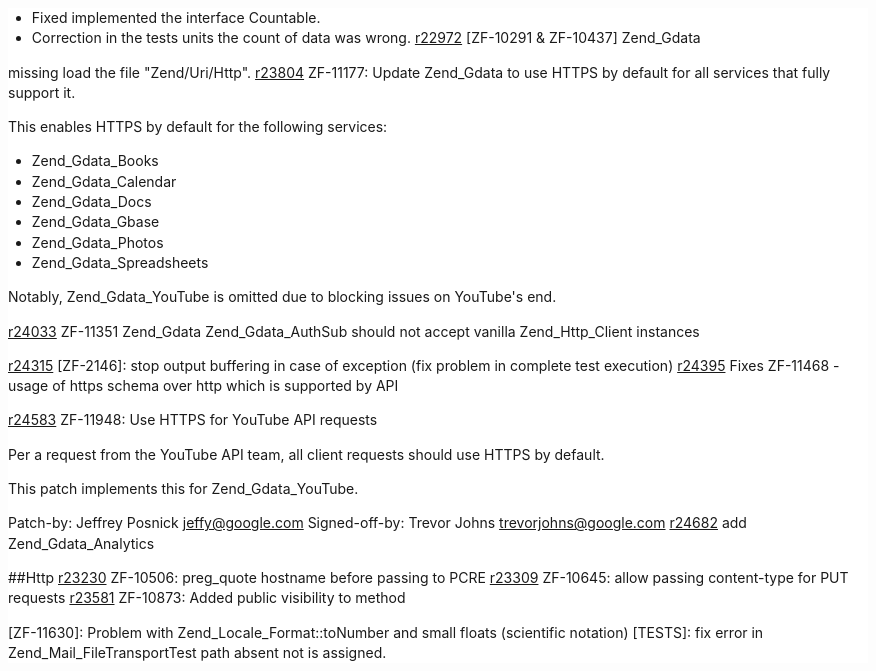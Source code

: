 - Fixed implemented the interface Countable.
- Correction in the tests units the count of data was wrong.
[r22972](http://framework.zend.com/code/revision.php?repname=Zend+Framework&path=%2Ftrunk&rev=22972)
[ZF-10291 & ZF-10437] Zend_Gdata

missing load the file "Zend/Uri/Http".
[r23804](http://framework.zend.com/code/revision.php?repname=Zend+Framework&path=%2Ftrunk&rev=23804)
ZF-11177: Update Zend_Gdata to use HTTPS by default for all services that fully support it.

This enables HTTPS by default for the following services:
- Zend_Gdata_Books
- Zend_Gdata_Calendar
- Zend_Gdata_Docs
- Zend_Gdata_Gbase
- Zend_Gdata_Photos
- Zend_Gdata_Spreadsheets

Notably, Zend_Gdata_YouTube is omitted due to blocking issues on YouTube's end.

[r24033](http://framework.zend.com/code/revision.php?repname=Zend+Framework&path=%2Ftrunk&rev=24033)
ZF-11351
Zend_Gdata
Zend_Gdata_AuthSub should not accept vanilla Zend_Http_Client instances

[r24315](http://framework.zend.com/code/revision.php?repname=Zend+Framework&path=%2Ftrunk&rev=24315)
[ZF-2146]: stop output buffering in case of exception (fix problem in complete test execution)
[r24395](http://framework.zend.com/code/revision.php?repname=Zend+Framework&path=%2Ftrunk&rev=24395)
Fixes ZF-11468 - usage of https schema over http which is supported by API

[r24583](http://framework.zend.com/code/revision.php?repname=Zend+Framework&path=%2Ftrunk&rev=24583)
ZF-11948: Use HTTPS for YouTube API requests

Per a request from the YouTube API team, all client requests
should use HTTPS by default.

This patch implements this for Zend_Gdata_YouTube.

Patch-by: Jeffrey Posnick <jeffy@google.com>
Signed-off-by: Trevor Johns <trevorjohns@google.com>
[r24682](http://framework.zend.com/code/revision.php?repname=Zend+Framework&path=%2Ftrunk&rev=24682)
add Zend_Gdata_Analytics

##Http
[r23230](http://framework.zend.com/code/revision.php?repname=Zend+Framework&path=%2Ftrunk&rev=23230)
ZF-10506: preg_quote hostname before passing to PCRE
[r23309](http://framework.zend.com/code/revision.php?repname=Zend+Framework&path=%2Ftrunk&rev=23309)
ZF-10645: allow passing content-type for PUT requests
[r23581](http://framework.zend.com/code/revision.php?repname=Zend+Framework&path=%2Ftrunk&rev=23581)
ZF-10873: Added public visibility to method


[ZF-11630]: Problem with Zend_Locale_Format::toNumber and small floats (scientific notation)
[TESTS]: fix error in Zend_Mail_FileTransportTest path absent not is assigned.